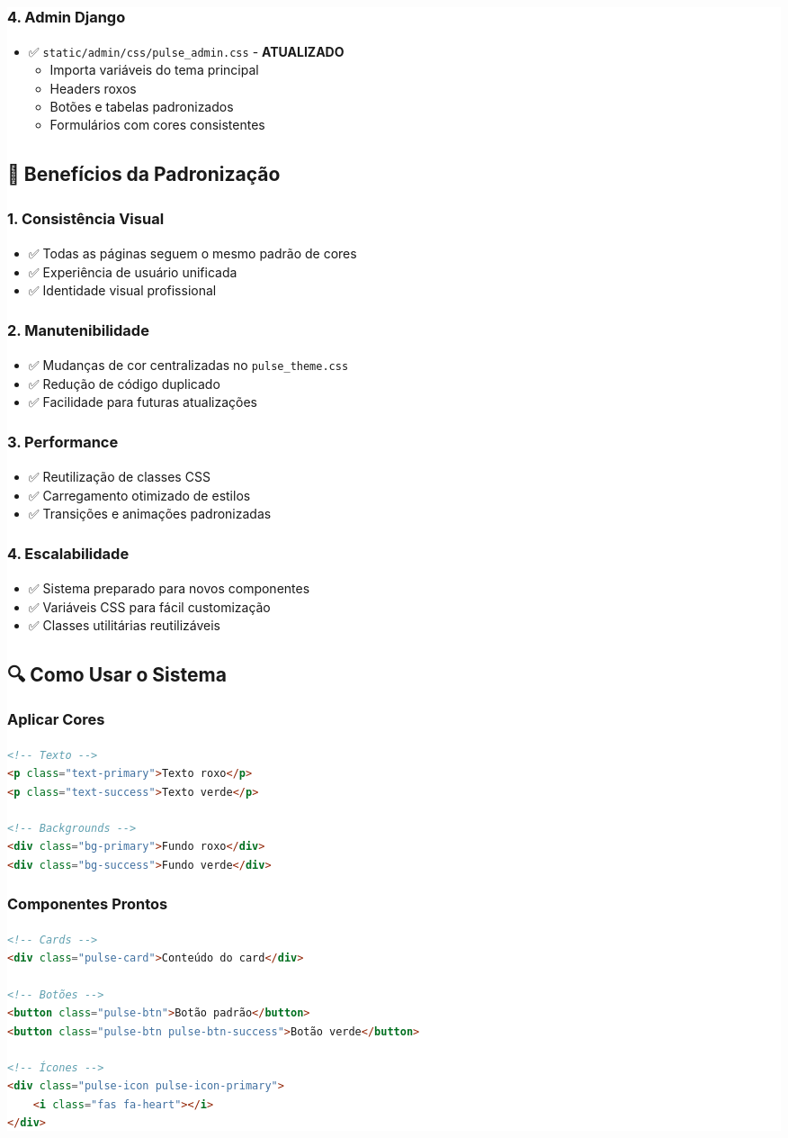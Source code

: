 ### 4. Admin Django
- ✅ `static/admin/css/pulse_admin.css` - **ATUALIZADO**
  - Importa variáveis do tema principal
  - Headers roxos
  - Botões e tabelas padronizados
  - Formulários com cores consistentes

## 🎯 Benefícios da Padronização

### 1. Consistência Visual
- ✅ Todas as páginas seguem o mesmo padrão de cores
- ✅ Experiência de usuário unificada
- ✅ Identidade visual profissional

### 2. Manutenibilidade
- ✅ Mudanças de cor centralizadas no `pulse_theme.css`
- ✅ Redução de código duplicado
- ✅ Facilidade para futuras atualizações

### 3. Performance
- ✅ Reutilização de classes CSS
- ✅ Carregamento otimizado de estilos
- ✅ Transições e animações padronizadas

### 4. Escalabilidade
- ✅ Sistema preparado para novos componentes
- ✅ Variáveis CSS para fácil customização
- ✅ Classes utilitárias reutilizáveis

## 🔍 Como Usar o Sistema

### Aplicar Cores
```html
<!-- Texto -->
<p class="text-primary">Texto roxo</p>
<p class="text-success">Texto verde</p>

<!-- Backgrounds -->
<div class="bg-primary">Fundo roxo</div>
<div class="bg-success">Fundo verde</div>
```

### Componentes Prontos
```html
<!-- Cards -->
<div class="pulse-card">Conteúdo do card</div>

<!-- Botões -->
<button class="pulse-btn">Botão padrão</button>
<button class="pulse-btn pulse-btn-success">Botão verde</button>

<!-- Ícones -->
<div class="pulse-icon pulse-icon-primary">
    <i class="fas fa-heart"></i>
</div>
```
